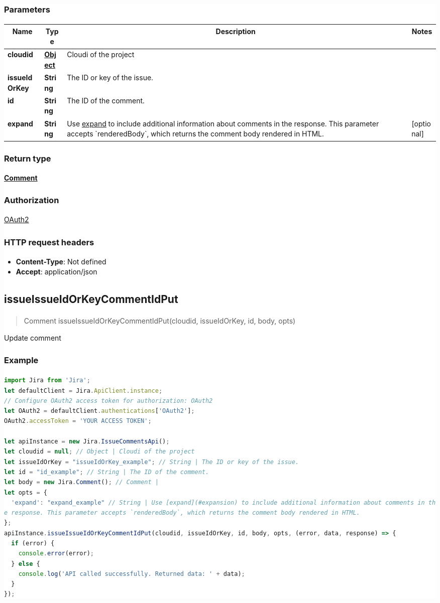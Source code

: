 ### Parameters


Name | Type | Description  | Notes
------------- | ------------- | ------------- | -------------
 **cloudid** | [**Object**](.md)| Cloudi of the project | 
 **issueIdOrKey** | **String**| The ID or key of the issue. | 
 **id** | **String**| The ID of the comment. | 
 **expand** | **String**| Use [expand](#expansion) to include additional information about comments in the response. This parameter accepts &#x60;renderedBody&#x60;, which returns the comment body rendered in HTML. | [optional] 

### Return type

[**Comment**](Comment.md)

### Authorization

[OAuth2](../README.md#OAuth2)

### HTTP request headers

- **Content-Type**: Not defined
- **Accept**: application/json


## issueIssueIdOrKeyCommentIdPut

> Comment issueIssueIdOrKeyCommentIdPut(cloudid, issueIdOrKey, id, body, opts)

Update comment

### Example

```javascript
import Jira from 'Jira';
let defaultClient = Jira.ApiClient.instance;
// Configure OAuth2 access token for authorization: OAuth2
let OAuth2 = defaultClient.authentications['OAuth2'];
OAuth2.accessToken = 'YOUR ACCESS TOKEN';

let apiInstance = new Jira.IssueCommentsApi();
let cloudid = null; // Object | Cloudi of the project
let issueIdOrKey = "issueIdOrKey_example"; // String | The ID or key of the issue.
let id = "id_example"; // String | The ID of the comment.
let body = new Jira.Comment(); // Comment | 
let opts = {
  'expand': "expand_example" // String | Use [expand](#expansion) to include additional information about comments in the response. This parameter accepts `renderedBody`, which returns the comment body rendered in HTML.
};
apiInstance.issueIssueIdOrKeyCommentIdPut(cloudid, issueIdOrKey, id, body, opts, (error, data, response) => {
  if (error) {
    console.error(error);
  } else {
    console.log('API called successfully. Returned data: ' + data);
  }
});
```
